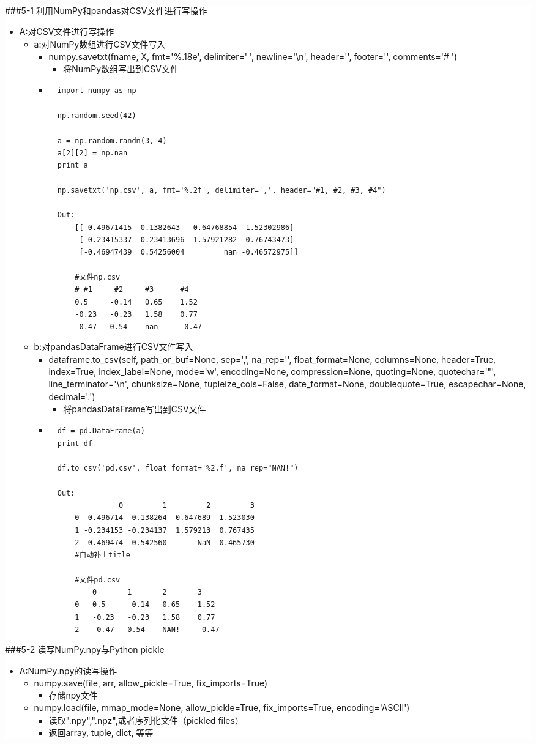 ###5-1 利用NumPy和pandas对CSV文件进行写操作
* A:对CSV文件进行写操作
	* a:对NumPy数组进行CSV文件写入
		* numpy.savetxt(fname, X, fmt='%.18e', delimiter=' ', newline='\n', header='', footer='', comments='# ')
			* 将NumPy数组写出到CSV文件
		* 
				import numpy as np
	
				np.random.seed(42)
				
				a = np.random.randn(3, 4)
				a[2][2] = np.nan
				print a
	
				np.savetxt('np.csv', a, fmt='%.2f', delimiter=',', header="#1, #2, #3, #4")
	
				Out:
					[[ 0.49671415 -0.1382643   0.64768854  1.52302986]
					 [-0.23415337 -0.23413696  1.57921282  0.76743473]
					 [-0.46947439  0.54256004         nan -0.46572975]]
	
					#文件np.csv
					# #1	 #2		#3	 	#4
					0.5		-0.14	0.65	1.52
					-0.23	-0.23	1.58	0.77
					-0.47	0.54	nan		-0.47

	* b:对pandasDataFrame进行CSV文件写入
		* dataframe.to_csv(self, path_or_buf=None, sep=',', na_rep='', float_format=None, columns=None, header=True, index=True, index_label=None, mode='w', encoding=None, compression=None, quoting=None, quotechar='"', line_terminator='\n', chunksize=None, tupleize_cols=False, date_format=None, doublequote=True, escapechar=None, decimal='.')
			* 将pandasDataFrame写出到CSV文件
		* 
				df = pd.DataFrame(a)
				print df
				
				df.to_csv('pd.csv', float_format='%2.f', na_rep="NAN!")

				Out:
					          0         1         2         3
					0  0.496714 -0.138264  0.647689  1.523030
					1 -0.234153 -0.234137  1.579213  0.767435
					2 -0.469474  0.542560       NaN -0.465730
					#自动补上title

					#文件pd.csv
						0		1		2		3
					0	0.5		-0.14	0.65	1.52
					1	-0.23	-0.23	1.58	0.77
					2	-0.47	0.54	NAN!	-0.47

###5-2 读写NumPy.npy与Python pickle
* A:NumPy.npy的读写操作
	* numpy.save(file, arr, allow_pickle=True, fix_imports=True)
		* 存储npy文件
	* numpy.load(file, mmap_mode=None, allow_pickle=True, fix_imports=True, encoding='ASCII')
		* 读取".npy",".npz",或者序列化文件（pickled files）
		* 返回array, tuple, dict, 等等
